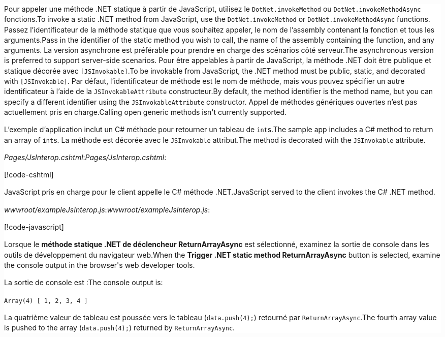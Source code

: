 <span data-ttu-id="f37f9-173">Pour appeler une méthode .NET statique à partir de JavaScript, utilisez le `DotNet.invokeMethod` ou `DotNet.invokeMethodAsync` fonctions.</span><span class="sxs-lookup"><span data-stu-id="f37f9-173">To invoke a static .NET method from JavaScript, use the `DotNet.invokeMethod` or `DotNet.invokeMethodAsync` functions.</span></span> <span data-ttu-id="f37f9-174">Passez l’identificateur de la méthode statique que vous souhaitez appeler, le nom de l’assembly contenant la fonction et tous les arguments.</span><span class="sxs-lookup"><span data-stu-id="f37f9-174">Pass in the identifier of the static method you wish to call, the name of the assembly containing the function, and any arguments.</span></span> <span data-ttu-id="f37f9-175">La version asynchrone est préférable pour prendre en charge des scénarios côté serveur.</span><span class="sxs-lookup"><span data-stu-id="f37f9-175">The asynchronous version is preferred to support server-side scenarios.</span></span> <span data-ttu-id="f37f9-176">Pour être appelables à partir de JavaScript, la méthode .NET doit être publique et statique décorée avec `[JSInvokable]`.</span><span class="sxs-lookup"><span data-stu-id="f37f9-176">To be invokable from JavaScript, the .NET method must be public, static, and decorated with `[JSInvokable]`.</span></span> <span data-ttu-id="f37f9-177">Par défaut, l’identificateur de méthode est le nom de méthode, mais vous pouvez spécifier un autre identificateur à l’aide de la `JSInvokableAttribute` constructeur.</span><span class="sxs-lookup"><span data-stu-id="f37f9-177">By default, the method identifier is the method name, but you can specify a different identifier using the `JSInvokableAttribute` constructor.</span></span> <span data-ttu-id="f37f9-178">Appel de méthodes génériques ouvertes n’est pas actuellement pris en charge.</span><span class="sxs-lookup"><span data-stu-id="f37f9-178">Calling open generic methods isn't currently supported.</span></span>

<span data-ttu-id="f37f9-179">L’exemple d’application inclut un C# méthode pour retourner un tableau de `int`s.</span><span class="sxs-lookup"><span data-stu-id="f37f9-179">The sample app includes a C# method to return an array of `int`s.</span></span> <span data-ttu-id="f37f9-180">La méthode est décorée avec le `JSInvokable` attribut.</span><span class="sxs-lookup"><span data-stu-id="f37f9-180">The method is decorated with the `JSInvokable` attribute.</span></span>

<span data-ttu-id="f37f9-181">*Pages/JsInterop.cshtml*:</span><span class="sxs-lookup"><span data-stu-id="f37f9-181">*Pages/JsInterop.cshtml*:</span></span>

[!code-cshtml[](./common/samples/3.x/BlazorSample/Pages/JsInterop.cshtml?name=snippet_JSInterop2&highlight=7-11)]

<span data-ttu-id="f37f9-182">JavaScript pris en charge pour le client appelle le C# méthode .NET.</span><span class="sxs-lookup"><span data-stu-id="f37f9-182">JavaScript served to the client invokes the C# .NET method.</span></span>

<span data-ttu-id="f37f9-183">*wwwroot/exampleJsInterop.js*:</span><span class="sxs-lookup"><span data-stu-id="f37f9-183">*wwwroot/exampleJsInterop.js*:</span></span>

[!code-javascript[](./common/samples/3.x/BlazorSample/wwwroot/exampleJsInterop.js?highlight=8-14)]

<span data-ttu-id="f37f9-184">Lorsque le **méthode statique .NET de déclencheur ReturnArrayAsync** est sélectionné, examinez la sortie de console dans les outils de développement du navigateur web.</span><span class="sxs-lookup"><span data-stu-id="f37f9-184">When the **Trigger .NET static method ReturnArrayAsync** button is selected, examine the console output in the browser's web developer tools.</span></span>

<span data-ttu-id="f37f9-185">La sortie de console est :</span><span class="sxs-lookup"><span data-stu-id="f37f9-185">The console output is:</span></span>

```console
Array(4) [ 1, 2, 3, 4 ]
```

<span data-ttu-id="f37f9-186">La quatrième valeur de tableau est poussée vers le tableau (`data.push(4);`) retourné par `ReturnArrayAsync`.</span><span class="sxs-lookup"><span data-stu-id="f37f9-186">The fourth array value is pushed to the array (`data.push(4);`) returned by `ReturnArrayAsync`.</span></span>
